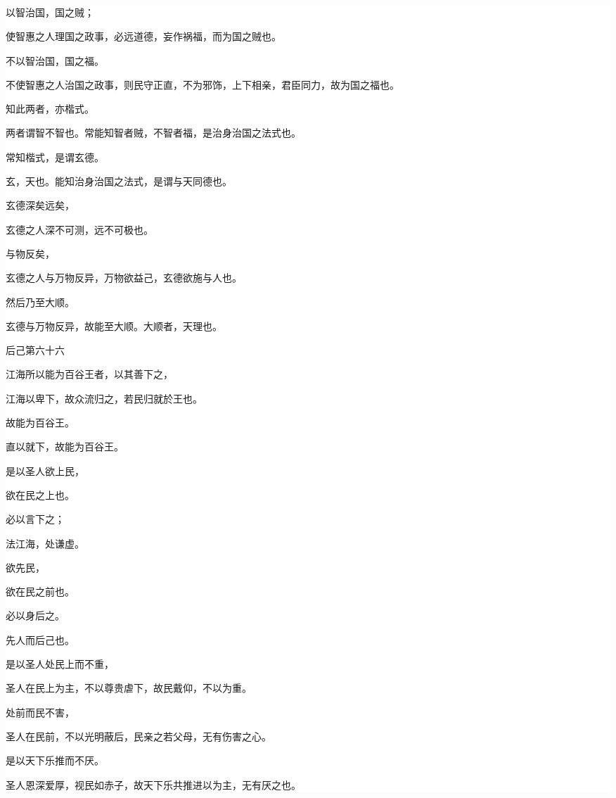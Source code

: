 以智治国，国之贼；  

使智惠之人理国之政事，必远道德，妄作祸福，而为国之贼也。  

不以智治国，国之福。  

不使智惠之人治国之政事，则民守正直，不为邪饰，上下相亲，君臣同力，故为国之福也。  

知此两者，亦楷式。  

两者谓智不智也。常能知智者贼，不智者福，是治身治国之法式也。  

常知楷式，是谓玄德。  

玄，天也。能知治身治国之法式，是谓与天同德也。  

玄德深矣远矣，  

玄德之人深不可测，远不可极也。  

与物反矣，  

玄德之人与万物反异，万物欲益己，玄德欲施与人也。  

然后乃至大顺。  

玄德与万物反异，故能至大顺。大顺者，天理也。  

后己第六十六  

江海所以能为百谷王者，以其善下之，  

江海以卑下，故众流归之，若民归就於王也。  

故能为百谷王。  

直以就下，故能为百谷王。  

是以圣人欲上民，  

欲在民之上也。  

必以言下之；  

法江海，处谦虚。  

欲先民，  

欲在民之前也。  

必以身后之。  

先人而后己也。  

是以圣人处民上而不重，  

圣人在民上为主，不以尊贵虐下，故民戴仰，不以为重。  

处前而民不害，  

圣人在民前，不以光明蔽后，民亲之若父母，无有伤害之心。  

是以天下乐推而不厌。  

圣人恩深爱厚，视民如赤子，故天下乐共推进以为主，无有厌之也。  
